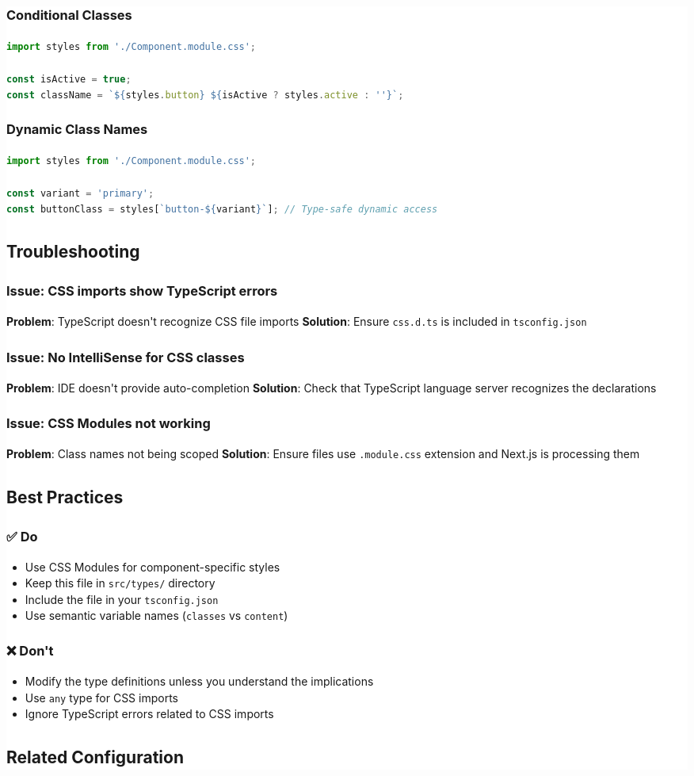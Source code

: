 ### Conditional Classes

```typescript
import styles from './Component.module.css';

const isActive = true;
const className = `${styles.button} ${isActive ? styles.active : ''}`;
```

### Dynamic Class Names

```typescript
import styles from './Component.module.css';

const variant = 'primary';
const buttonClass = styles[`button-${variant}`]; // Type-safe dynamic access
```

## Troubleshooting

### Issue: CSS imports show TypeScript errors

**Problem**: TypeScript doesn't recognize CSS file imports
**Solution**: Ensure `css.d.ts` is included in `tsconfig.json`

### Issue: No IntelliSense for CSS classes

**Problem**: IDE doesn't provide auto-completion
**Solution**: Check that TypeScript language server recognizes the declarations

### Issue: CSS Modules not working

**Problem**: Class names not being scoped
**Solution**: Ensure files use `.module.css` extension and Next.js is processing them

## Best Practices

### ✅ Do

- Use CSS Modules for component-specific styles
- Keep this file in `src/types/` directory
- Include the file in your `tsconfig.json`
- Use semantic variable names (`classes` vs `content`)

### ❌ Don't

- Modify the type definitions unless you understand the implications
- Use `any` type for CSS imports
- Ignore TypeScript errors related to CSS imports

## Related Configuration
